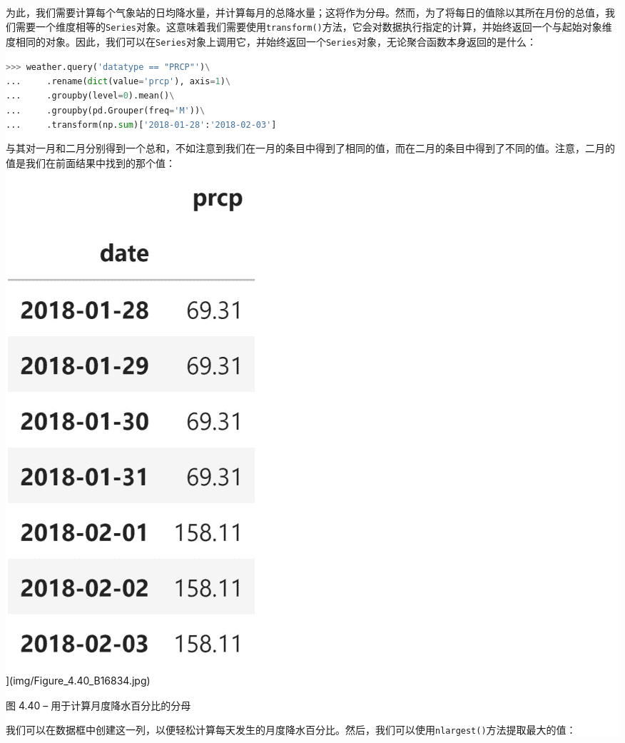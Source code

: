 为此，我们需要计算每个气象站的日均降水量，并计算每月的总降水量；这将作为分母。然而，为了将每日的值除以其所在月份的总值，我们需要一个维度相等的`Series`对象。这意味着我们需要使用`transform()`方法，它会对数据执行指定的计算，并始终返回一个与起始对象维度相同的对象。因此，我们可以在`Series`对象上调用它，并始终返回一个`Series`对象，无论聚合函数本身返回的是什么：

```py
>>> weather.query('datatype == "PRCP"')\
...     .rename(dict(value='prcp'), axis=1)\
...     .groupby(level=0).mean()\
...     .groupby(pd.Grouper(freq='M'))\
...     .transform(np.sum)['2018-01-28':'2018-02-03']
```

与其对一月和二月分别得到一个总和，不如注意到我们在一月的条目中得到了相同的值，而在二月的条目中得到了不同的值。注意，二月的值是我们在前面结果中找到的那个值：

![图 4.40 – 用于计算月度降水百分比的分母](img/Figure_4.40_B16834.jpg)

](img/Figure_4.40_B16834.jpg)

图 4.40 – 用于计算月度降水百分比的分母

我们可以在数据框中创建这一列，以便轻松计算每天发生的月度降水百分比。然后，我们可以使用`nlargest()`方法提取最大的值：
